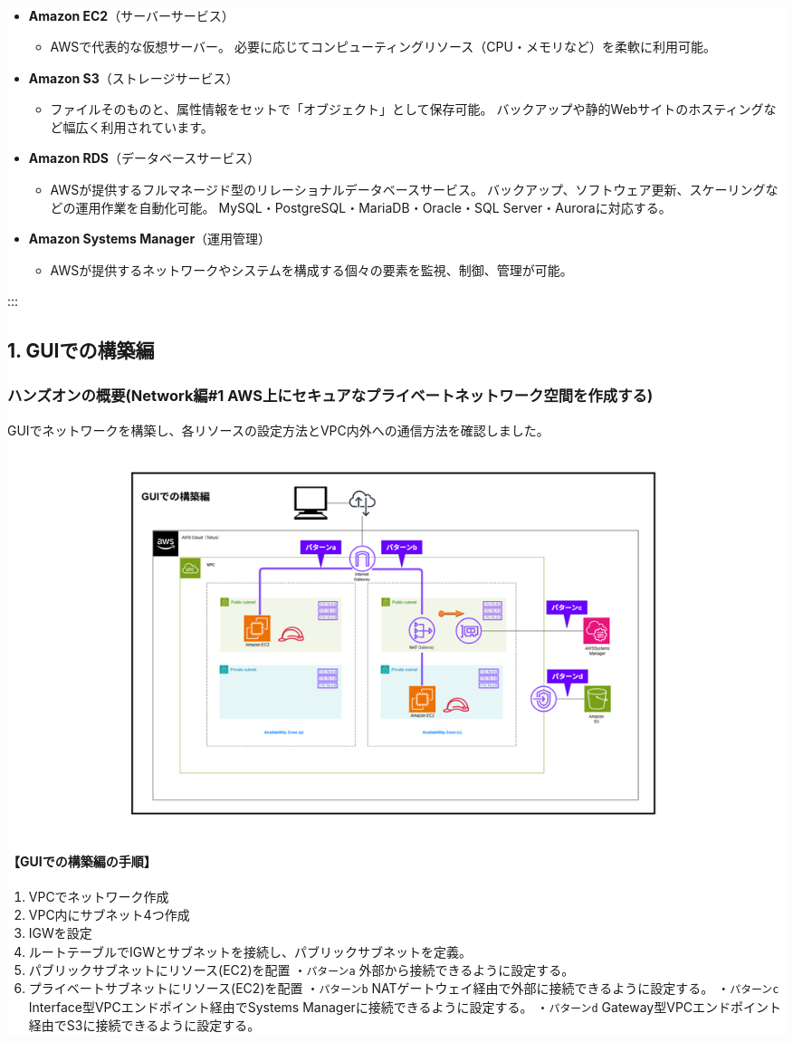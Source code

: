 - **Amazon EC2**（サーバーサービス）
  - AWSで代表的な仮想サーバー。
        必要に応じてコンピューティングリソース（CPU・メモリなど）を柔軟に利用可能。

- **Amazon S3**（ストレージサービス）
  - ファイルそのものと、属性情報をセットで「オブジェクト」として保存可能。
        バックアップや静的Webサイトのホスティングなど幅広く利用されています。

- **Amazon RDS**（データベースサービス）
  - AWSが提供するフルマネージド型のリレーショナルデータベースサービス。
      バックアップ、ソフトウェア更新、スケーリングなどの運用作業を自動化可能。
      MySQL・PostgreSQL・MariaDB・Oracle・SQL Server・Auroraに対応する。

- **Amazon Systems Manager**（運用管理）
  - AWSが提供するネットワークやシステムを構成する個々の要素を監視、制御、管理が可能。

:::

## 1. GUIでの構築編

### ハンズオンの概要(Network編#1 AWS上にセキュアなプライベートネットワーク空間を作成する)

GUIでネットワークを構築し、各リソースの設定方法とVPC内外への通信方法を確認しました。

![画像](/images/begginer-aws-cfn/handson_gui.drawio.png)

#### 【GUIでの構築編の手順】

1. VPCでネットワーク作成
2. VPC内にサブネット4つ作成
3. IGWを設定
4. ルートテーブルでIGWとサブネットを接続し、パブリックサブネットを定義。
5. パブリックサブネットにリソース(EC2)を配置
  ・`パターンa` 外部から接続できるように設定する。
6. プライベートサブネットにリソース(EC2)を配置
  ・`パターンb` NATゲートウェイ経由で外部に接続できるように設定する。
  ・`パターンc` Interface型VPCエンドポイント経由でSystems Managerに接続できるように設定する。
  ・`パターンd` Gateway型VPCエンドポイント経由でS3に接続できるように設定する。
